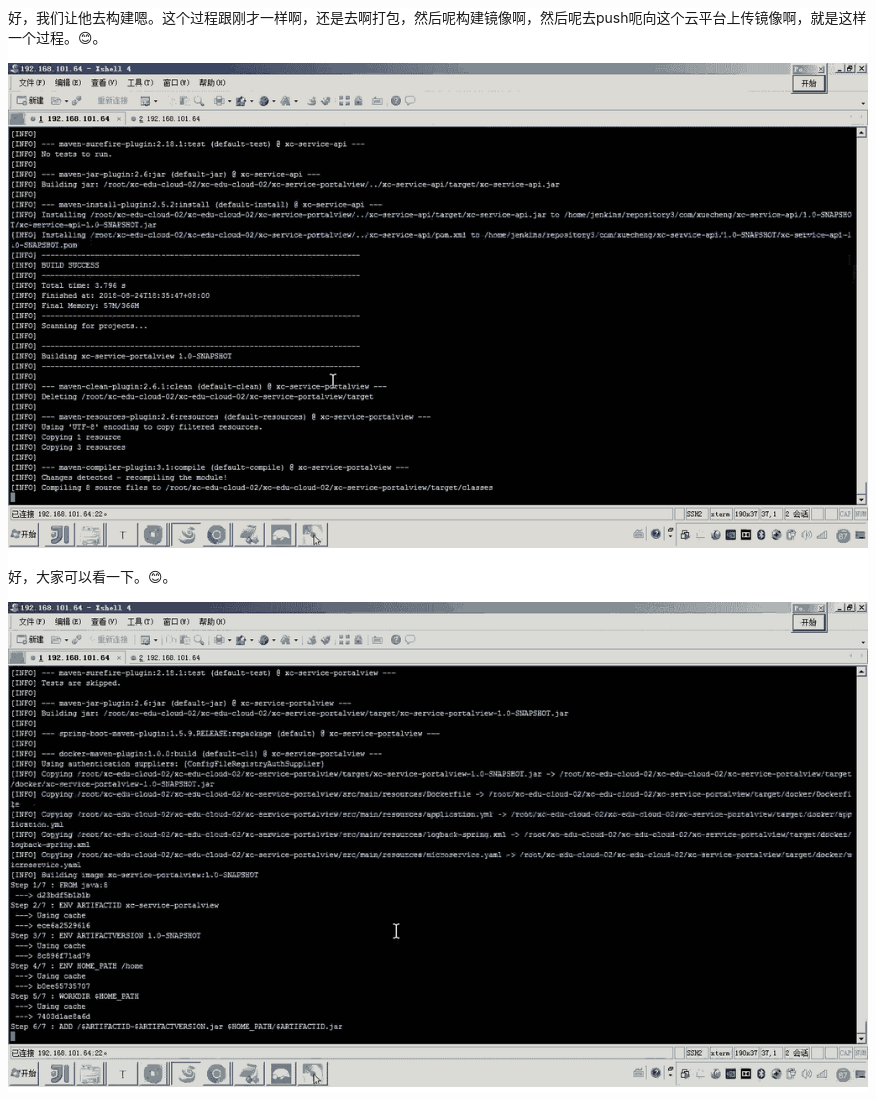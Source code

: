 好，我们让他去构建嗯。这个过程跟刚才一样啊，还是去啊打包，然后呢构建镜像啊，然后呢去push呃向这个云平台上传镜像啊，就是这样一个过程。😊。



![](img/fa009e4991270bacd3b8a010c4bed8c2_28.png)

好，大家可以看一下。😊。

![](img/fa009e4991270bacd3b8a010c4bed8c2_30.png)
